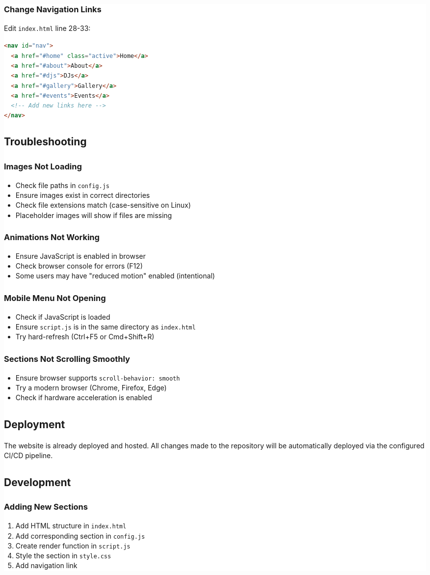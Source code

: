 ### Change Navigation Links
Edit `index.html` line 28-33:
```html
<nav id="nav">
  <a href="#home" class="active">Home</a>
  <a href="#about">About</a>
  <a href="#djs">DJs</a>
  <a href="#gallery">Gallery</a>
  <a href="#events">Events</a>
  <!-- Add new links here -->
</nav>
```

## Troubleshooting

### Images Not Loading
- Check file paths in `config.js`
- Ensure images exist in correct directories
- Check file extensions match (case-sensitive on Linux)
- Placeholder images will show if files are missing

### Animations Not Working
- Ensure JavaScript is enabled in browser
- Check browser console for errors (F12)
- Some users may have "reduced motion" enabled (intentional)

### Mobile Menu Not Opening
- Check if JavaScript is loaded
- Ensure `script.js` is in the same directory as `index.html`
- Try hard-refresh (Ctrl+F5 or Cmd+Shift+R)

### Sections Not Scrolling Smoothly
- Ensure browser supports `scroll-behavior: smooth`
- Try a modern browser (Chrome, Firefox, Edge)
- Check if hardware acceleration is enabled

## Deployment

The website is already deployed and hosted. All changes made to the repository will be automatically deployed via the configured CI/CD pipeline.

## Development

### Adding New Sections
1. Add HTML structure in `index.html`
2. Add corresponding section in `config.js`
3. Create render function in `script.js`
4. Style the section in `style.css`
5. Add navigation link
